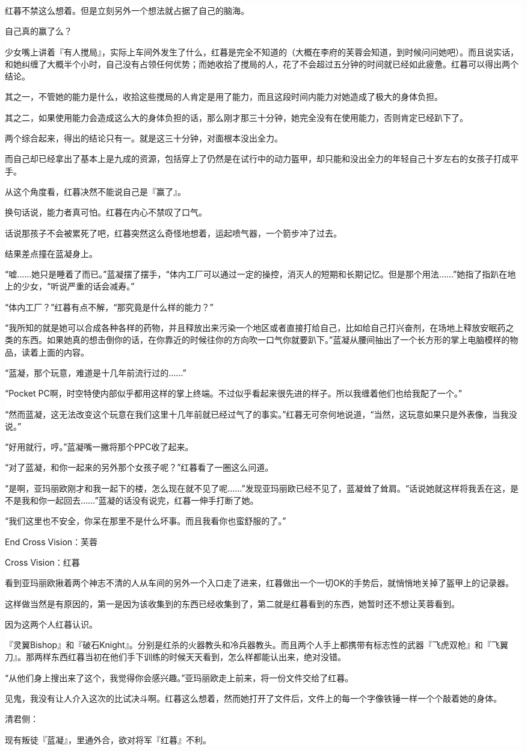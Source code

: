 红暮不禁这么想着。但是立刻另外一个想法就占据了自己的脑海。

自己真的赢了么？

少女嘴上讲着『有人搅局』，实际上车间外发生了什么，红暮是完全不知道的（大概在李府的芙蓉会知道，到时候问问她吧）。而且说实话，和她纠缠了大概半个小时，自己没有占领任何优势；而她收拾了搅局的人，花了不会超过五分钟的时间就已经如此疲惫。红暮可以得出两个结论。

其之一，不管她的能力是什么，收拾这些搅局的人肯定是用了能力，而且这段时间内能力对她造成了极大的身体负担。

其之二，如果使用能力会造成这么大的身体负担的话，那么刚才那三十分钟，她完全没有在使用能力，否则肯定已经趴下了。

两个综合起来，得出的结论只有一。就是这三十分钟，对面根本没出全力。

而自己却已经拿出了基本上是九成的资源，包括穿上了仍然是在试行中的动力盔甲，却只能和没出全力的年轻自己十岁左右的女孩子打成平手。

从这个角度看，红暮决然不能说自己是『赢了』。

换句话说，能力者真可怕。红暮在内心不禁叹了口气。

话说那孩子不会被累死了吧，红暮突然这么奇怪地想着，运起喷气器，一个箭步冲了过去。

结果差点撞在蓝凝身上。

“嘘……她只是睡着了而已。”蓝凝摆了摆手，“体内工厂可以通过一定的操控，消灭人的短期和长期记忆。但是那个用法……”她指了指趴在地上的少女，“听说严重的话会减寿。”

“体内工厂？”红暮有点不解，“那究竟是什么样的能力？”

“我所知的就是她可以合成各种各样的药物，并且释放出来污染一个地区或者直接打给自己，比如给自己打兴奋剂，在场地上释放安眠药之类的东西。如果她真的想击倒你的话，在你靠近的时候往你的方向吹一口气你就要趴下。”蓝凝从腰间抽出了一个长方形的掌上电脑模样的物品，读着上面的内容。

“蓝凝，那个玩意，难道是十几年前流行过的……”

“Pocket PC啊，时空特使内部似乎都用这样的掌上终端。不过似乎看起来很先进的样子。所以我缠着他们也给我配了一个。”

“然而蓝凝，这无法改变这个玩意在我们这里十几年前就已经过气了的事实。”红暮无可奈何地说道，“当然，这玩意如果只是外表像，当我没说。”

“好用就行，哼。”蓝凝嘴一撇将那个PPC收了起来。

“对了蓝凝，和你一起来的另外那个女孩子呢？”红暮看了一圈这么问道。

“是啊，亚玛丽欧刚才和我一起下的楼，怎么现在就不见了呢……”发现亚玛丽欧已经不见了，蓝凝耸了耸肩。“话说她就这样将我丢在这，是不是我和你一起回去……”蓝凝的话没有说完，红暮一伸手打断了她。

“我们这里也不安全，你呆在那里不是什么坏事。而且我看你也蛮舒服的了。”

End Cross Vision：芙蓉

Cross Vision：红暮

看到亚玛丽欧揪着两个神志不清的人从车间的另外一个入口走了进来，红暮做出一个一切OK的手势后，就悄悄地关掉了盔甲上的记录器。

这样做当然是有原因的，第一是因为该收集到的东西已经收集到了，第二就是红暮看到的东西，她暂时还不想让芙蓉看到。

因为这两个人红暮认识。

『灵翼Bishop』和『破石Knight』。分别是红杀的火器教头和冷兵器教头。而且两个人手上都携带有标志性的武器『飞虎双枪』和『飞翼刀』。那两样东西红暮当初在他们手下训练的时候天天看到，怎么样都能认出来，绝对没错。

“从他们身上搜出来了这个，我觉得你会感兴趣。”亚玛丽欧走上前来，将一份文件交给了红暮。

见鬼，我没有让人介入这次的比试决斗啊。红暮这么想着，然而她打开了文件后，文件上的每一个字像铁锤一样一个个敲着她的身体。

清君侧：

现有叛徒『蓝凝』，里通外合，欲对将军『红暮』不利。
